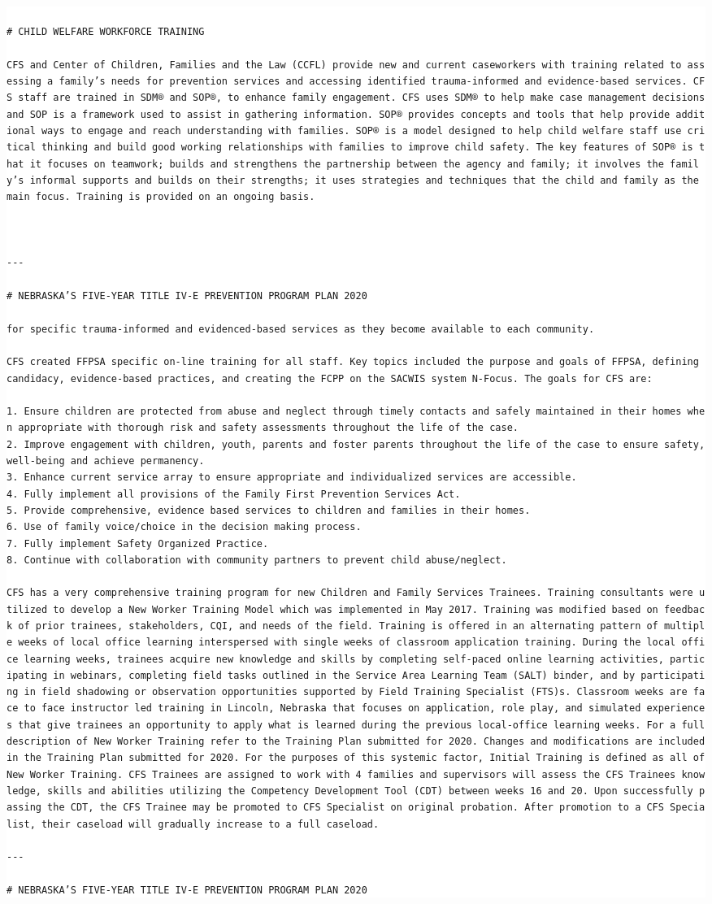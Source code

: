 ~~~~

# CHILD WELFARE WORKFORCE TRAINING

CFS and Center of Children, Families and the Law (CCFL) provide new and current caseworkers with training related to assessing a family’s needs for prevention services and accessing identified trauma-informed and evidence-based services. CFS staff are trained in SDM® and SOP®, to enhance family engagement. CFS uses SDM® to help make case management decisions and SOP is a framework used to assist in gathering information. SOP® provides concepts and tools that help provide additional ways to engage and reach understanding with families. SOP® is a model designed to help child welfare staff use critical thinking and build good working relationships with families to improve child safety. The key features of SOP® is that it focuses on teamwork; builds and strengthens the partnership between the agency and family; it involves the family’s informal supports and builds on their strengths; it uses strategies and techniques that the child and family as the main focus. Training is provided on an ongoing basis.



---

# NEBRASKA’S FIVE‑YEAR TITLE IV‑E PREVENTION PROGRAM PLAN 2020

for specific trauma-informed and evidenced-based services as they become available to each community.

CFS created FFPSA specific on-line training for all staff. Key topics included the purpose and goals of FFPSA, defining candidacy, evidence-based practices, and creating the FCPP on the SACWIS system N-Focus. The goals for CFS are:

1. Ensure children are protected from abuse and neglect through timely contacts and safely maintained in their homes when appropriate with thorough risk and safety assessments throughout the life of the case.
2. Improve engagement with children, youth, parents and foster parents throughout the life of the case to ensure safety, well-being and achieve permanency.
3. Enhance current service array to ensure appropriate and individualized services are accessible.
4. Fully implement all provisions of the Family First Prevention Services Act.
5. Provide comprehensive, evidence based services to children and families in their homes.
6. Use of family voice/choice in the decision making process.
7. Fully implement Safety Organized Practice.
8. Continue with collaboration with community partners to prevent child abuse/neglect.

CFS has a very comprehensive training program for new Children and Family Services Trainees. Training consultants were utilized to develop a New Worker Training Model which was implemented in May 2017. Training was modified based on feedback of prior trainees, stakeholders, CQI, and needs of the field. Training is offered in an alternating pattern of multiple weeks of local office learning interspersed with single weeks of classroom application training. During the local office learning weeks, trainees acquire new knowledge and skills by completing self-paced online learning activities, participating in webinars, completing field tasks outlined in the Service Area Learning Team (SALT) binder, and by participating in field shadowing or observation opportunities supported by Field Training Specialist (FTS)s. Classroom weeks are face to face instructor led training in Lincoln, Nebraska that focuses on application, role play, and simulated experiences that give trainees an opportunity to apply what is learned during the previous local-office learning weeks. For a full description of New Worker Training refer to the Training Plan submitted for 2020. Changes and modifications are included in the Training Plan submitted for 2020. For the purposes of this systemic factor, Initial Training is defined as all of New Worker Training. CFS Trainees are assigned to work with 4 families and supervisors will assess the CFS Trainees knowledge, skills and abilities utilizing the Competency Development Tool (CDT) between weeks 16 and 20. Upon successfully passing the CDT, the CFS Trainee may be promoted to CFS Specialist on original probation. After promotion to a CFS Specialist, their caseload will gradually increase to a full caseload.

---

# NEBRASKA’S FIVE‑YEAR TITLE IV‑E PREVENTION PROGRAM PLAN 2020

~~~~